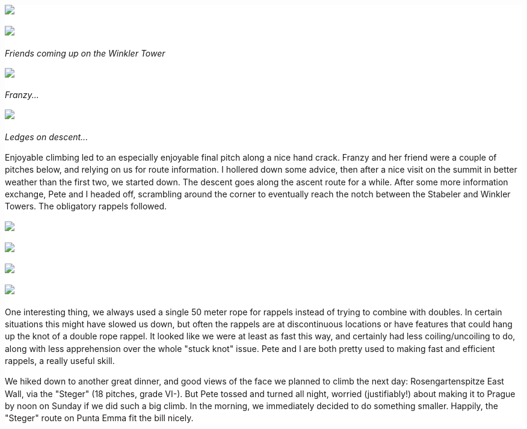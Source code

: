   
[![](http://farm6.static.flickr.com/5272/5873278668_4ee81439fd.jpg)](http://www.flickr.com/photos/ripsawridge/5873278668/)
  
[![](http://farm4.static.flickr.com/3033/5873279724_38e5764da0.jpg)](http://www.flickr.com/photos/ripsawridge/5873279724/)
  
_Friends coming up on the Winkler Tower_
  
[![](http://farm4.static.flickr.com/3050/5874093155_23e464639a.jpg)](http://www.flickr.com/photos/ripsawridge/5874093155/)
  
_Franzy..._
  
[![](http://farm6.static.flickr.com/5314/5874094261_e5d4cb86fa.jpg)](http://www.flickr.com/photos/ripsawridge/5874094261/)
  
_Ledges on descent..._
  
  
Enjoyable climbing led to an especially enjoyable final pitch along a
nice hand crack. Franzy and her friend were a couple of pitches below,
and relying on us for route information. I hollered down some advice, then
after a nice visit on the summit in better weather than the first two,
we started down. The descent goes along the ascent route for a while. After
some more information exchange, Pete and I headed off, scrambling around
the corner to eventually reach the notch between the Stabeler and Winkler
Towers. The obligatory rappels followed.
  
  
[![](http://farm4.static.flickr.com/3223/5872724287_2229d028d0.jpg)](http://www.flickr.com/photos/ripsawridge/5872724287/)
  
[![](http://farm6.static.flickr.com/5238/5873282416_b1efb2bbec.jpg)](http://www.flickr.com/photos/ripsawridge/5873282416/)
  
[![](http://farm7.static.flickr.com/6022/5872726181_037e48c740.jpg)](http://www.flickr.com/photos/ripsawridge/5872726181/)
  
[![](http://farm4.static.flickr.com/3186/5873283918_7a0db177a8.jpg)](http://www.flickr.com/photos/ripsawridge/5873283918/)
  
  
One interesting thing, we always used a single 50 meter rope for rappels
instead of trying to combine with doubles. In certain situations this might
have slowed us down, but often the rappels are at discontinuous locations
or have features that could hang up the knot of a double rope rappel. It
looked like we were at least as fast this way, and certainly had less coiling/uncoiling
to do, along with less apprehension over the whole "stuck knot" issue.
Pete and I are both pretty used to making fast and efficient rappels, a
really useful skill.
  
  
We hiked down to another great dinner, and good views of the face we planned
to climb the next day: Rosengartenspitze East Wall, via the "Steger" (18
pitches, grade VI-). But Pete tossed and turned all night, worried (justifiably!)
about making it to Prague by noon on Sunday if we did such a big climb.
In the morning, we immediately decided to do something smaller. Happily,
the "Steger" route on Punta Emma fit the bill nicely.
  